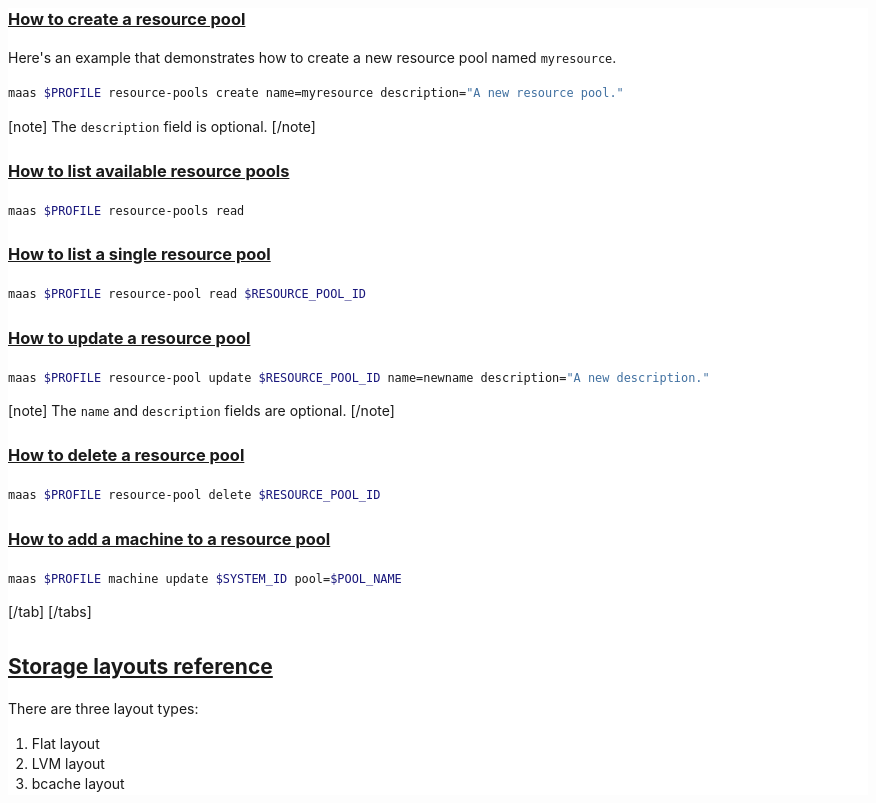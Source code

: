 <a href="#heading--creating-a-resource-pool"><h3 id="heading--creating-a-resource-pool">How to create a resource pool</h3></a>

Here's an example that demonstrates how to create a new resource pool named `myresource`.

``` bash
maas $PROFILE resource-pools create name=myresource description="A new resource pool."
```

[note]
The `description` field is optional.
[/note]

<a href="#heading--list-available-resource-pools"><h3 id="heading--list-available-resource-pools">How to list available resource pools</h3></a>

``` bash
maas $PROFILE resource-pools read
```

<a href="#heading--list-a-single-resource-pool"><h3 id="heading--list-a-single-resource-pool">How to list a single resource pool</h3></a>

``` bash
maas $PROFILE resource-pool read $RESOURCE_POOL_ID
```

<a href="#heading--update-a-resource-pool"><h3 id="heading--update-a-resource-pool">How to update a resource pool</h3></a>

``` bash
maas $PROFILE resource-pool update $RESOURCE_POOL_ID name=newname description="A new description."
```

[note]
The `name` and `description` fields are optional.
[/note]

<a href="#heading--delete-a-resource-pool"><h3 id="heading--delete-a-resource-pool">How to delete a resource pool</h3></a>

``` bash
maas $PROFILE resource-pool delete $RESOURCE_POOL_ID
```

<a href="#heading--add-a-machine-to-a-resource-pool"><h3 id="heading--add-a-machine-to-a-resource-pool">How to add a machine to a resource pool</h3></a>

``` bash
maas $PROFILE machine update $SYSTEM_ID pool=$POOL_NAME
```

[/tab]
[/tabs]

<a href="#heading--storage-layouts-reference"><h2 id="heading--storage-layouts-reference">Storage layouts reference</h2></a>

There are three layout types:

1.   Flat layout
2.   LVM layout
3.   bcache layout
